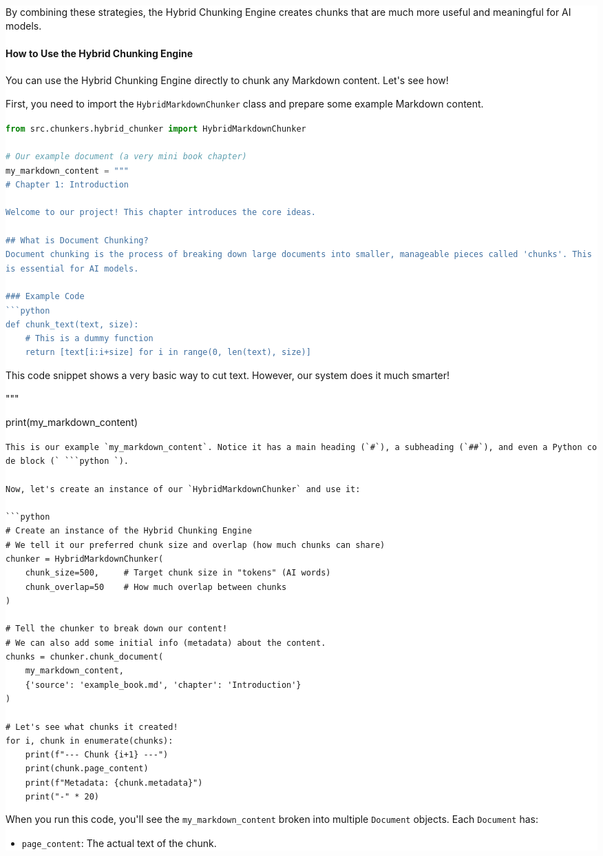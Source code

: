 By combining these strategies, the Hybrid Chunking Engine creates chunks that are much more useful and meaningful for AI models.

#### How to Use the Hybrid Chunking Engine

You can use the Hybrid Chunking Engine directly to chunk any Markdown content. Let's see how!

First, you need to import the `HybridMarkdownChunker` class and prepare some example Markdown content.

```python
from src.chunkers.hybrid_chunker import HybridMarkdownChunker

# Our example document (a very mini book chapter)
my_markdown_content = """
# Chapter 1: Introduction

Welcome to our project! This chapter introduces the core ideas.

## What is Document Chunking?
Document chunking is the process of breaking down large documents into smaller, manageable pieces called 'chunks'. This is essential for AI models.

### Example Code
```python
def chunk_text(text, size):
    # This is a dummy function
    return [text[i:i+size] for i in range(0, len(text), size)]
```

This code snippet shows a very basic way to cut text. However, our system does it much smarter!

"""

print(my_markdown_content)
```
This is our example `my_markdown_content`. Notice it has a main heading (`#`), a subheading (`##`), and even a Python code block (` ```python `).

Now, let's create an instance of our `HybridMarkdownChunker` and use it:

```python
# Create an instance of the Hybrid Chunking Engine
# We tell it our preferred chunk size and overlap (how much chunks can share)
chunker = HybridMarkdownChunker(
    chunk_size=500,     # Target chunk size in "tokens" (AI words)
    chunk_overlap=50    # How much overlap between chunks
)

# Tell the chunker to break down our content!
# We can also add some initial info (metadata) about the content.
chunks = chunker.chunk_document(
    my_markdown_content,
    {'source': 'example_book.md', 'chapter': 'Introduction'}
)

# Let's see what chunks it created!
for i, chunk in enumerate(chunks):
    print(f"--- Chunk {i+1} ---")
    print(chunk.page_content)
    print(f"Metadata: {chunk.metadata}")
    print("-" * 20)
```
When you run this code, you'll see the `my_markdown_content` broken into multiple `Document` objects. Each `Document` has:
*   `page_content`: The actual text of the chunk.